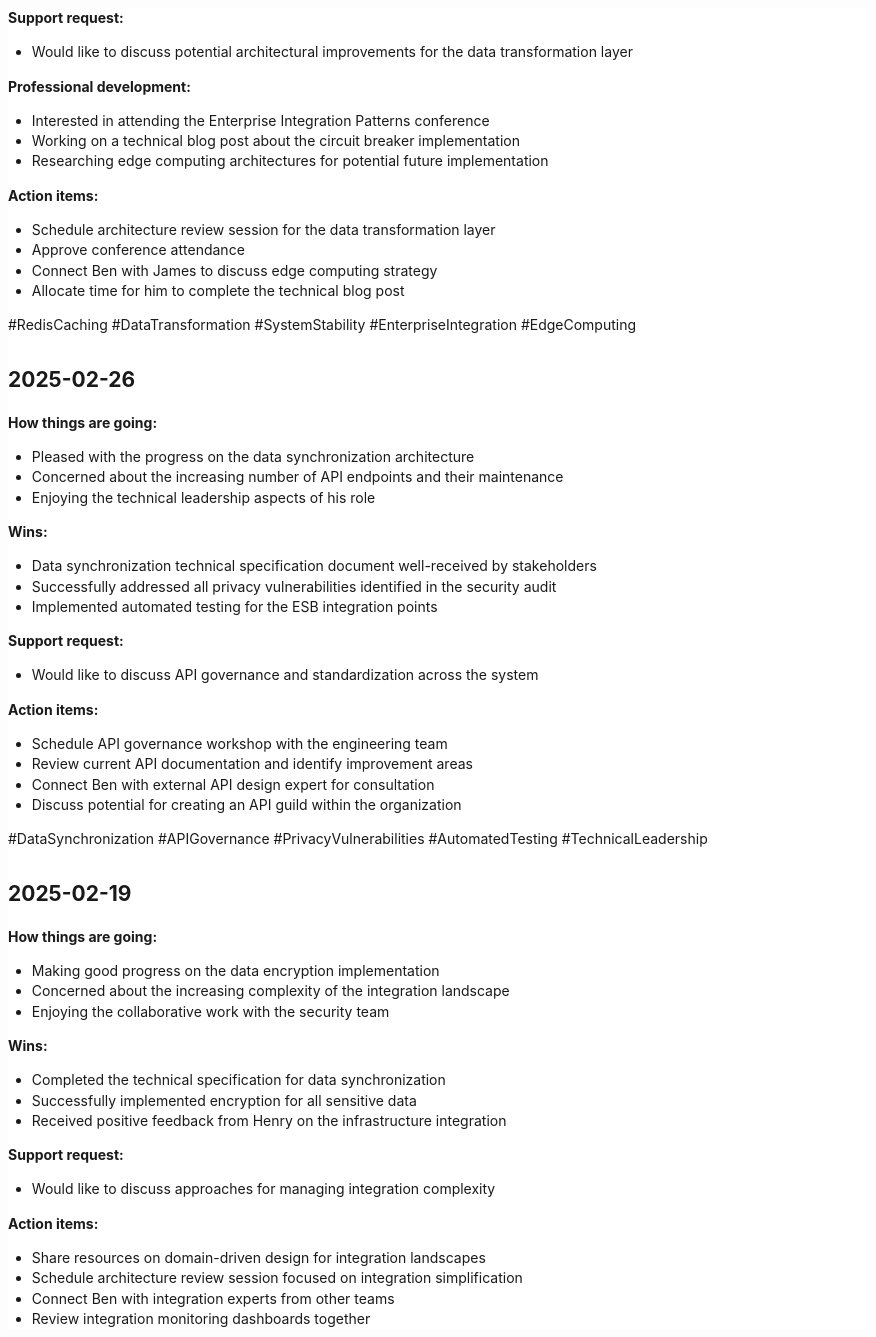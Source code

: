 **Support request:**
- Would like to discuss potential architectural improvements for the data transformation layer

**Professional development:**
- Interested in attending the Enterprise Integration Patterns conference
- Working on a technical blog post about the circuit breaker implementation
- Researching edge computing architectures for potential future implementation

**Action items:**
- Schedule architecture review session for the data transformation layer
- Approve conference attendance
- Connect Ben with James to discuss edge computing strategy
- Allocate time for him to complete the technical blog post

#RedisCaching #DataTransformation #SystemStability #EnterpriseIntegration #EdgeComputing

## 2025-02-26

**How things are going:**
- Pleased with the progress on the data synchronization architecture
- Concerned about the increasing number of API endpoints and their maintenance
- Enjoying the technical leadership aspects of his role

**Wins:**
- Data synchronization technical specification document well-received by stakeholders
- Successfully addressed all privacy vulnerabilities identified in the security audit
- Implemented automated testing for the ESB integration points

**Support request:**
- Would like to discuss API governance and standardization across the system

**Action items:**
- Schedule API governance workshop with the engineering team
- Review current API documentation and identify improvement areas
- Connect Ben with external API design expert for consultation
- Discuss potential for creating an API guild within the organization

#DataSynchronization #APIGovernance #PrivacyVulnerabilities #AutomatedTesting #TechnicalLeadership

## 2025-02-19

**How things are going:**
- Making good progress on the data encryption implementation
- Concerned about the increasing complexity of the integration landscape
- Enjoying the collaborative work with the security team

**Wins:**
- Completed the technical specification for data synchronization
- Successfully implemented encryption for all sensitive data
- Received positive feedback from Henry on the infrastructure integration

**Support request:**
- Would like to discuss approaches for managing integration complexity

**Action items:**
- Share resources on domain-driven design for integration landscapes
- Schedule architecture review session focused on integration simplification
- Connect Ben with integration experts from other teams
- Review integration monitoring dashboards together
